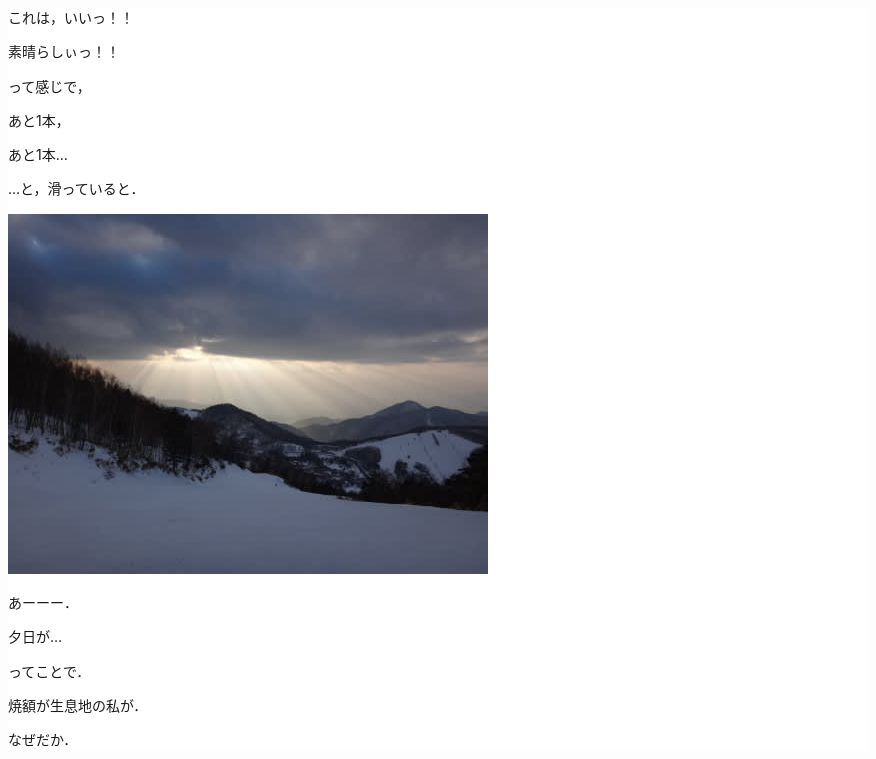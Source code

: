 


これは，いいっ！！


素晴らしぃっ！！





って感じで，


あと1本，


あと1本…


…と，滑っていると．




![1ffe7751593e46865238125fb8d1e38b.jpg](images/1ffe7751593e46865238125fb8d1e38b.jpg)




あーーー．


夕日が…





ってことで．


焼額が生息地の私が．


なぜだか．

